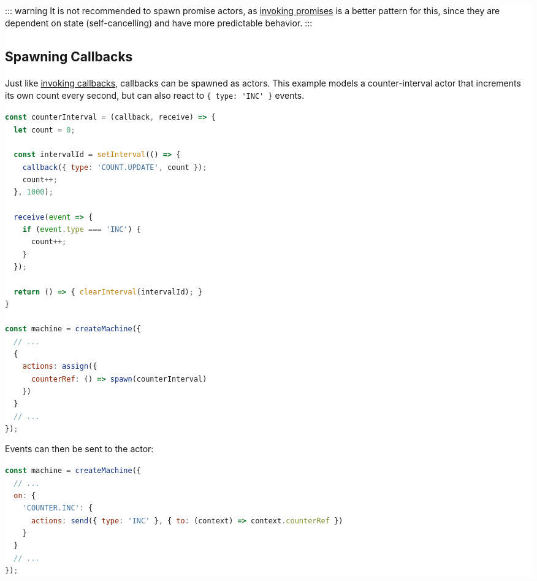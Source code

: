 ::: warning
It is not recommended to spawn promise actors, as [invoking promises](./communication.md#invoking-promises) is a better pattern for this, since they are dependent on state (self-cancelling) and have more predictable behavior.
:::

## Spawning Callbacks

Just like [invoking callbacks](./communication.md#invoking-callbacks), callbacks can be spawned as actors. This example models a counter-interval actor that increments its own count every second, but can also react to `{ type: 'INC' }` events.

```js {22}
const counterInterval = (callback, receive) => {
  let count = 0;

  const intervalId = setInterval(() => {
    callback({ type: 'COUNT.UPDATE', count });
    count++;
  }, 1000);

  receive(event => {
    if (event.type === 'INC') {
      count++;
    }
  });

  return () => { clearInterval(intervalId); }
}

const machine = createMachine({
  // ...
  {
    actions: assign({
      counterRef: () => spawn(counterInterval)
    })
  }
  // ...
});
```

Events can then be sent to the actor:

```js {5-7}
const machine = createMachine({
  // ...
  on: {
    'COUNTER.INC': {
      actions: send({ type: 'INC' }, { to: (context) => context.counterRef })
    }
  }
  // ...
});
```
